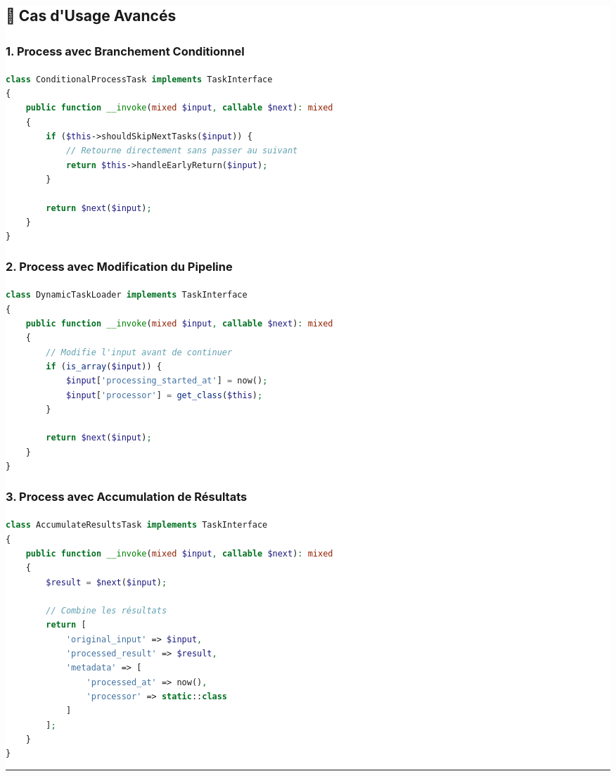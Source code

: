 
## 🚀 Cas d'Usage Avancés

### 1. Process avec Branchement Conditionnel
```php
class ConditionalProcessTask implements TaskInterface
{
    public function __invoke(mixed $input, callable $next): mixed
    {
        if ($this->shouldSkipNextTasks($input)) {
            // Retourne directement sans passer au suivant
            return $this->handleEarlyReturn($input);
        }

        return $next($input);
    }
}
```

### 2. Process avec Modification du Pipeline
```php
class DynamicTaskLoader implements TaskInterface
{
    public function __invoke(mixed $input, callable $next): mixed
    {
        // Modifie l'input avant de continuer
        if (is_array($input)) {
            $input['processing_started_at'] = now();
            $input['processor'] = get_class($this);
        }

        return $next($input);
    }
}
```

### 3. Process avec Accumulation de Résultats
```php
class AccumulateResultsTask implements TaskInterface
{
    public function __invoke(mixed $input, callable $next): mixed
    {
        $result = $next($input);
        
        // Combine les résultats
        return [
            'original_input' => $input,
            'processed_result' => $result,
            'metadata' => [
                'processed_at' => now(),
                'processor' => static::class
            ]
        ];
    }
}
```

---